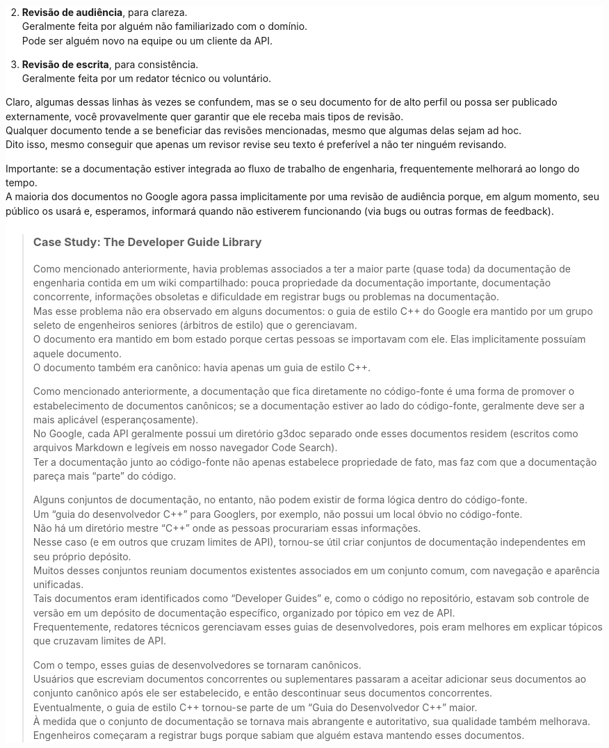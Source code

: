 2. **Revisão de audiência**, para clareza.  
   Geralmente feita por alguém não familiarizado com o domínio.  
   Pode ser alguém novo na equipe ou um cliente da API.

3. **Revisão de escrita**, para consistência.  
   Geralmente feita por um redator técnico ou voluntário.

Claro, algumas dessas linhas às vezes se confundem, mas se o seu documento for de alto perfil ou possa ser publicado externamente, você provavelmente quer garantir que ele receba mais tipos de revisão.  
Qualquer documento tende a se beneficiar das revisões mencionadas, mesmo que algumas delas sejam ad hoc.  
Dito isso, mesmo conseguir que apenas um revisor revise seu texto é preferível a não ter ninguém revisando.

Importante: se a documentação estiver integrada ao fluxo de trabalho de engenharia, frequentemente melhorará ao longo do tempo.  
A maioria dos documentos no Google agora passa implicitamente por uma revisão de audiência porque, em algum momento, seu público os usará e, esperamos, informará quando não estiverem funcionando (via bugs ou outras formas de feedback).

> ### Case Study: The Developer Guide Library
>
> Como mencionado anteriormente, havia problemas associados a ter a maior parte (quase toda) da documentação de engenharia contida em um wiki compartilhado: pouca propriedade da documentação importante, documentação concorrente, informações obsoletas e dificuldade em registrar bugs ou problemas na documentação.  
> Mas esse problema não era observado em alguns documentos: o guia de estilo C++ do Google era mantido por um grupo seleto de engenheiros seniores (árbitros de estilo) que o gerenciavam.  
> O documento era mantido em bom estado porque certas pessoas se importavam com ele. Elas implicitamente possuíam aquele documento.  
> O documento também era canônico: havia apenas um guia de estilo C++.
>
> Como mencionado anteriormente, a documentação que fica diretamente no código-fonte é uma forma de promover o estabelecimento de documentos canônicos; se a documentação estiver ao lado do código-fonte, geralmente deve ser a mais aplicável (esperançosamente).  
> No Google, cada API geralmente possui um diretório g3doc separado onde esses documentos residem (escritos como arquivos Markdown e legíveis em nosso navegador Code Search).  
> Ter a documentação junto ao código-fonte não apenas estabelece propriedade de fato, mas faz com que a documentação pareça mais “parte” do código.
>
> Alguns conjuntos de documentação, no entanto, não podem existir de forma lógica dentro do código-fonte.  
> Um “guia do desenvolvedor C++” para Googlers, por exemplo, não possui um local óbvio no código-fonte.  
> Não há um diretório mestre “C++” onde as pessoas procurariam essas informações.  
> Nesse caso (e em outros que cruzam limites de API), tornou-se útil criar conjuntos de documentação independentes em seu próprio depósito.  
> Muitos desses conjuntos reuniam documentos existentes associados em um conjunto comum, com navegação e aparência unificadas.  
> Tais documentos eram identificados como “Developer Guides” e, como o código no repositório, estavam sob controle de versão em um depósito de documentação específico, organizado por tópico em vez de API.  
> Frequentemente, redatores técnicos gerenciavam esses guias de desenvolvedores, pois eram melhores em explicar tópicos que cruzavam limites de API.
>
> Com o tempo, esses guias de desenvolvedores se tornaram canônicos.  
> Usuários que escreviam documentos concorrentes ou suplementares passaram a aceitar adicionar seus documentos ao conjunto canônico após ele ser estabelecido, e então descontinuar seus documentos concorrentes.  
> Eventualmente, o guia de estilo C++ tornou-se parte de um “Guia do Desenvolvedor C++” maior.  
> À medida que o conjunto de documentação se tornava mais abrangente e autoritativo, sua qualidade também melhorava.  
> Engenheiros começaram a registrar bugs porque sabiam que alguém estava mantendo esses documentos.  